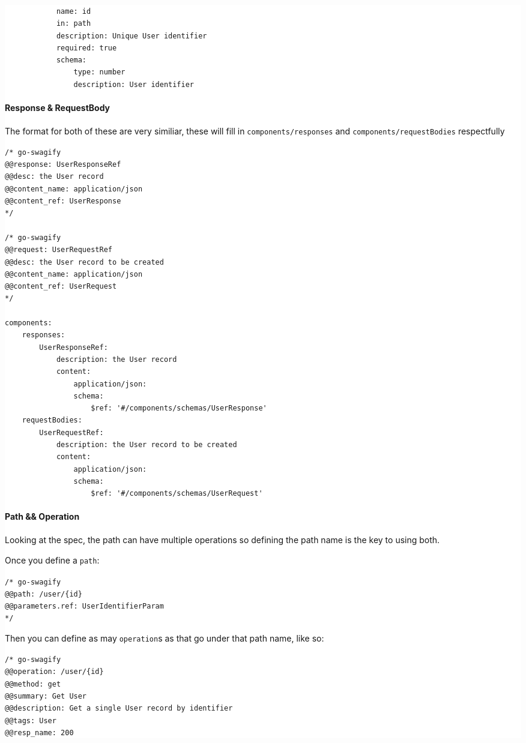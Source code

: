 ```
			name: id
			in: path
			description: Unique User identifier
			required: true
			schema:
				type: number
				description: User identifier
```

#### Response & RequestBody
The format for both of these are very similiar, these will fill in `components/responses` and `components/requestBodies` respectfully

```
/* go-swagify
@@response: UserResponseRef
@@desc: the User record
@@content_name: application/json
@@content_ref: UserResponse
*/

/* go-swagify
@@request: UserRequestRef
@@desc: the User record to be created
@@content_name: application/json
@@content_ref: UserRequest
*/

components:
	responses:
		UserResponseRef:
			description: the User record
			content:
				application/json:
				schema:
					$ref: '#/components/schemas/UserResponse'
  	requestBodies:
		UserRequestRef:
			description: the User record to be created
			content:
				application/json:
				schema:
					$ref: '#/components/schemas/UserRequest'
```

#### Path && Operation
Looking at the spec, the path can have multiple operations so defining the path name is the key to using both.

Once you define a `path`:
```
/* go-swagify
@@path: /user/{id}
@@parameters.ref: UserIdentifierParam
*/
```
Then you can define as may `operation`s as that go under that path name, like so:
```
/* go-swagify
@@operation: /user/{id}
@@method: get
@@summary: Get User
@@description: Get a single User record by identifier
@@tags: User
@@resp_name: 200
```